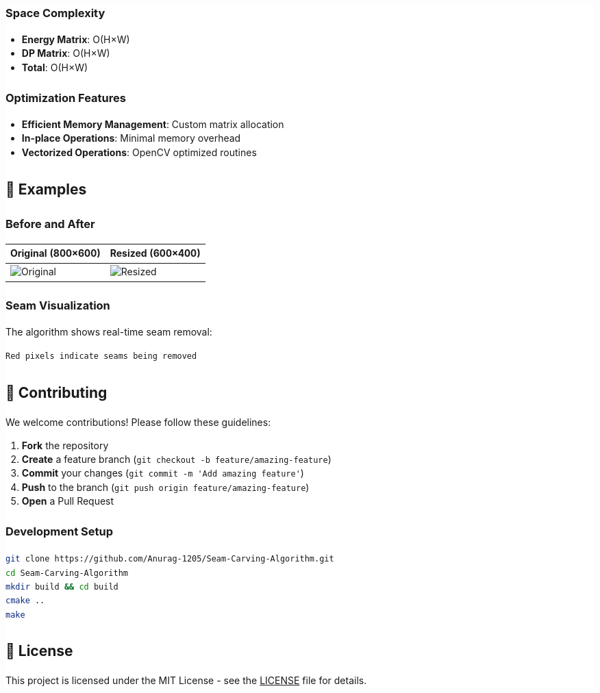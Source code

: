 ### Space Complexity

- **Energy Matrix**: O(H×W)
- **DP Matrix**: O(H×W)
- **Total**: O(H×W)

### Optimization Features

- **Efficient Memory Management**: Custom matrix allocation
- **In-place Operations**: Minimal memory overhead
- **Vectorized Operations**: OpenCV optimized routines

## 📸 Examples

### Before and After

| Original (800×600) | Resized (600×400) |
|-------------------|------------------|
| ![Original](examples/original.jpg) | ![Resized](examples/resized.jpg) |

### Seam Visualization

The algorithm shows real-time seam removal:

```
Red pixels indicate seams being removed
```

## 🤝 Contributing

We welcome contributions! Please follow these guidelines:

1. **Fork** the repository
2. **Create** a feature branch (`git checkout -b feature/amazing-feature`)
3. **Commit** your changes (`git commit -m 'Add amazing feature'`)
4. **Push** to the branch (`git push origin feature/amazing-feature`)
5. **Open** a Pull Request

### Development Setup

```bash
git clone https://github.com/Anurag-1205/Seam-Carving-Algorithm.git
cd Seam-Carving-Algorithm
mkdir build && cd build
cmake ..
make
```

## 📄 License

This project is licensed under the MIT License - see the [LICENSE](LICENSE) file for details.
